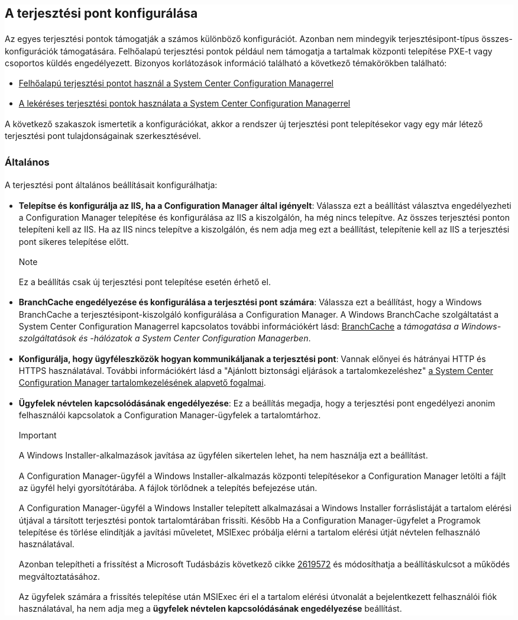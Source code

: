 ##  <a name="bkmk_configs"></a>A terjesztési pont konfigurálása  
 Az egyes terjesztési pontok támogatják a számos különböző konfigurációt. Azonban nem mindegyik terjesztésipont-típus összes-konfigurációk támogatására. Felhőalapú terjesztési pontok például nem támogatja a tartalmak központi telepítése PXE-t vagy csoportos küldés engedélyezett. Bizonyos korlátozások információ található a következő témakörökben található:  

-   [Felhőalapú terjesztési pontot használ a System Center Configuration Managerrel](../../../../core/plan-design/hierarchy/use-a-cloud-based-distribution-point.md)  

-   [A lekéréses terjesztési pontok használata a System Center Configuration Managerrel](/sccm/core/plan-design/hierarchy/use-a-pull-distribution-point)  

A következő szakaszok ismertetik a konfigurációkat, akkor a rendszer új terjesztési pont telepítésekor vagy egy már létező terjesztési pont tulajdonságainak szerkesztésével.  

### <a name="general"></a>Általános  
 A terjesztési pont általános beállításait konfigurálhatja:  

-   **Telepítse és konfigurálja az IIS, ha a Configuration Manager által igényelt**: Válassza ezt a beállítást választva engedélyezheti a Configuration Manager telepítése és konfigurálása az IIS a kiszolgálón, ha még nincs telepítve. Az összes terjesztési ponton telepíteni kell az IIS. Ha az IIS nincs telepítve a kiszolgálón, és nem adja meg ezt a beállítást, telepítenie kell az IIS a terjesztési pont sikeres telepítése előtt.  

    > [!NOTE]  
    >  Ez a beállítás csak új terjesztési pont telepítése esetén érhető el.  

- **BranchCache engedélyezése és konfigurálása a terjesztési pont számára**: Válassza ezt a beállítást, hogy a Windows BranchCache a terjesztésipont-kiszolgáló konfigurálása a Configuration Manager. A Windows BranchCache szolgáltatást a System Center Configuration Managerrel kapcsolatos további információkért lásd: [BranchCache](/sccm/core/plan-design/configs/support-for-windows-features-and-networks#a-namebkmkbranchcachea-branchcache) a *támogatása a Windows-szolgáltatások és -hálózatok a System Center Configuration Managerben*.

-   **Konfigurálja, hogy ügyféleszközök hogyan kommunikáljanak a terjesztési pont**: Vannak előnyei és hátrányai HTTP és HTTPS használatával. További információkért lásd a "Ajánlott biztonsági eljárások a tartalomkezeléshez" [a System Center Configuration Manager tartalomkezelésének alapvető fogalmai](../../../../core/plan-design/hierarchy/fundamental-concepts-for-content-management.md).  

-   **Ügyfelek névtelen kapcsolódásának engedélyezése**: Ez a beállítás megadja, hogy a terjesztési pont engedélyezi anonim felhasználói kapcsolatok a Configuration Manager-ügyfelek a tartalomtárhoz.  

    > [!IMPORTANT]  
    >  A Windows Installer-alkalmazások javítása az ügyfélen sikertelen lehet, ha nem használja ezt a beállítást.  
    >   
    >  A Configuration Manager-ügyfél a Windows Installer-alkalmazás központi telepítésekor a Configuration Manager letölti a fájlt az ügyfél helyi gyorsítótárába. A fájlok törlődnek a telepítés befejezése után.
    >  
    >  A Configuration Manager-ügyfél a Windows Installer telepített alkalmazásai a Windows Installer forráslistáját a tartalom elérési útjával a társított terjesztési pontok tartalomtárában frissíti. Később Ha a Configuration Manager-ügyfelet a Programok telepítése és törlése elindítják a javítási műveletet, MSIExec próbálja elérni a tartalom elérési útját névtelen felhasználó használatával.  
    >   
    >  Azonban telepítheti a frissítést a Microsoft Tudásbázis következő cikke [2619572](http://go.microsoft.com/fwlink/?LinkId=279699) és módosíthatja a beállításkulcsot a működés megváltoztatásához.  
    >   
    >  Az ügyfelek számára a frissítés telepítése után MSIExec éri el a tartalom elérési útvonalát a bejelentkezett felhasználói fiók használatával, ha nem adja meg a **ügyfelek névtelen kapcsolódásának engedélyezése** beállítást.  
